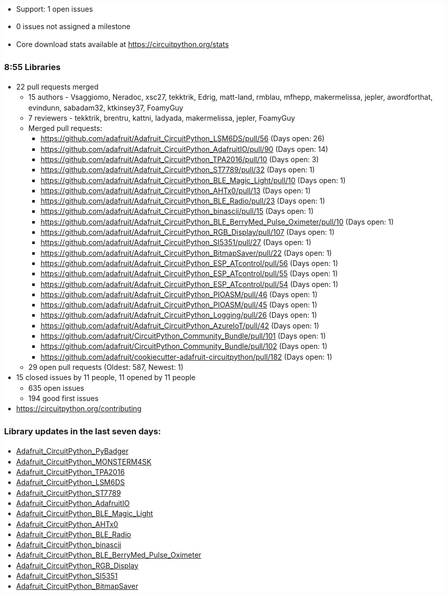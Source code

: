   * Support: 1 open issues
  * 0 issues not assigned a milestone


* Core download stats available at https://circuitpython.org/stats


### 8:55 Libraries
* 22 pull requests merged
  * 15 authors - Vsaggiomo, Neradoc, xsc27, tekktrik, Edrig, matt-land, rmblau, mfhepp, makermelissa, jepler, awordforthat, evindunn, sabadam32, ktkinsey37, FoamyGuy
  * 7 reviewers - tekktrik, brentru, kattni, ladyada, makermelissa, jepler, FoamyGuy
  * Merged pull requests:
    * https://github.com/adafruit/Adafruit_CircuitPython_LSM6DS/pull/56 (Days open: 26)
    * https://github.com/adafruit/Adafruit_CircuitPython_AdafruitIO/pull/90 (Days open: 14)
    * https://github.com/adafruit/Adafruit_CircuitPython_TPA2016/pull/10 (Days open: 3)
    * https://github.com/adafruit/Adafruit_CircuitPython_ST7789/pull/32 (Days open: 1)
    * https://github.com/adafruit/Adafruit_CircuitPython_BLE_Magic_Light/pull/10 (Days open: 1)
    * https://github.com/adafruit/Adafruit_CircuitPython_AHTx0/pull/13 (Days open: 1)
    * https://github.com/adafruit/Adafruit_CircuitPython_BLE_Radio/pull/23 (Days open: 1)
    * https://github.com/adafruit/Adafruit_CircuitPython_binascii/pull/15 (Days open: 1)
    * https://github.com/adafruit/Adafruit_CircuitPython_BLE_BerryMed_Pulse_Oximeter/pull/10 (Days open: 1)
    * https://github.com/adafruit/Adafruit_CircuitPython_RGB_Display/pull/107 (Days open: 1)
    * https://github.com/adafruit/Adafruit_CircuitPython_SI5351/pull/27 (Days open: 1)
    * https://github.com/adafruit/Adafruit_CircuitPython_BitmapSaver/pull/22 (Days open: 1)
    * https://github.com/adafruit/Adafruit_CircuitPython_ESP_ATcontrol/pull/56 (Days open: 1)
    * https://github.com/adafruit/Adafruit_CircuitPython_ESP_ATcontrol/pull/55 (Days open: 1)
    * https://github.com/adafruit/Adafruit_CircuitPython_ESP_ATcontrol/pull/54 (Days open: 1)
    * https://github.com/adafruit/Adafruit_CircuitPython_PIOASM/pull/46 (Days open: 1)
    * https://github.com/adafruit/Adafruit_CircuitPython_PIOASM/pull/45 (Days open: 1)
    * https://github.com/adafruit/Adafruit_CircuitPython_Logging/pull/26 (Days open: 1)
    * https://github.com/adafruit/Adafruit_CircuitPython_AzureIoT/pull/42 (Days open: 1)
    * https://github.com/adafruit/CircuitPython_Community_Bundle/pull/101 (Days open: 1)
    * https://github.com/adafruit/CircuitPython_Community_Bundle/pull/102 (Days open: 1)
    * https://github.com/adafruit/cookiecutter-adafruit-circuitpython/pull/182 (Days open: 1)
  * 29 open pull requests (Oldest: 587, Newest: 1)
* 15 closed issues by 11 people, 11 opened by 11 people
  * 635 open issues
  * 194 good first issues
* https://circuitpython.org/contributing

### Library updates in the last seven days:

* [Adafruit_CircuitPython_PyBadger](https://github.com/adafruit/Adafruit_CircuitPython_PyBadger)
 * [Adafruit_CircuitPython_MONSTERM4SK](https://github.com/adafruit/Adafruit_CircuitPython_MONSTERM4SK)
 * [Adafruit_CircuitPython_TPA2016](https://github.com/adafruit/Adafruit_CircuitPython_TPA2016)
 * [Adafruit_CircuitPython_LSM6DS](https://github.com/adafruit/Adafruit_CircuitPython_LSM6DS)
 * [Adafruit_CircuitPython_ST7789](https://github.com/adafruit/Adafruit_CircuitPython_ST7789)
 * [Adafruit_CircuitPython_AdafruitIO](https://github.com/adafruit/Adafruit_CircuitPython_AdafruitIO)
 * [Adafruit_CircuitPython_BLE_Magic_Light](https://github.com/adafruit/Adafruit_CircuitPython_BLE_Magic_Light)
 * [Adafruit_CircuitPython_AHTx0](https://github.com/adafruit/Adafruit_CircuitPython_AHTx0)
 * [Adafruit_CircuitPython_BLE_Radio](https://github.com/adafruit/Adafruit_CircuitPython_BLE_Radio)
 * [Adafruit_CircuitPython_binascii](https://github.com/adafruit/Adafruit_CircuitPython_binascii)
 * [Adafruit_CircuitPython_BLE_BerryMed_Pulse_Oximeter](https://github.com/adafruit/Adafruit_CircuitPython_BLE_BerryMed_Pulse_Oximeter)
 * [Adafruit_CircuitPython_RGB_Display](https://github.com/adafruit/Adafruit_CircuitPython_RGB_Display)
 * [Adafruit_CircuitPython_SI5351](https://github.com/adafruit/Adafruit_CircuitPython_SI5351)
 * [Adafruit_CircuitPython_BitmapSaver](https://github.com/adafruit/Adafruit_CircuitPython_BitmapSaver)